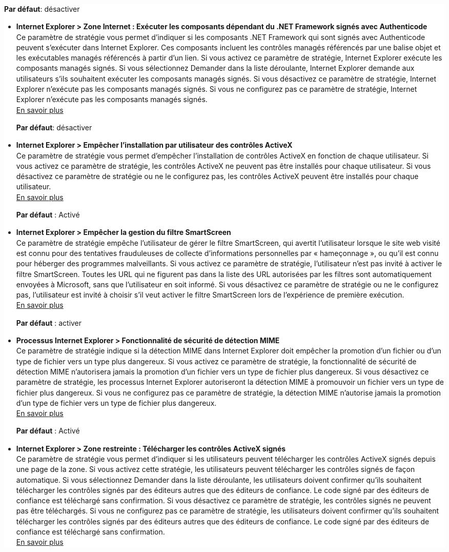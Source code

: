  **Par défaut**: désactiver  
  
- **Internet Explorer > Zone Internet : Exécuter les composants dépendant du .NET Framework signés avec Authenticode**  
  Ce paramètre de stratégie vous permet d’indiquer si les composants .NET Framework qui sont signés avec Authenticode peuvent s’exécuter dans Internet Explorer. Ces composants incluent les contrôles managés référencés par une balise objet et les exécutables managés référencés à partir d’un lien. Si vous activez ce paramètre de stratégie, Internet Explorer exécute les composants managés signés. Si vous sélectionnez Demander dans la liste déroulante, Internet Explorer demande aux utilisateurs s’ils souhaitent exécuter les composants managés signés. Si vous désactivez ce paramètre de stratégie, Internet Explorer n’exécute pas les composants managés signés. Si vous ne configurez pas ce paramètre de stratégie, Internet Explorer n’exécute pas les composants managés signés.  
  [En savoir plus](https://go.microsoft.com/fwlink/?linkid=2067033)  
  
  **Par défaut**: désactiver  
  
- **Internet Explorer > Empêcher l’installation par utilisateur des contrôles ActiveX**  
  Ce paramètre de stratégie vous permet d’empêcher l’installation de contrôles ActiveX en fonction de chaque utilisateur. Si vous activez ce paramètre de stratégie, les contrôles ActiveX ne peuvent pas être installés pour chaque utilisateur. Si vous désactivez ce paramètre de stratégie ou ne le configurez pas, les contrôles ActiveX peuvent être installés pour chaque utilisateur.  
  [En savoir plus](https://go.microsoft.com/fwlink/?linkid=2067058)  
  
  **Par défaut** : Activé  
  
- **Internet Explorer > Empêcher la gestion du filtre SmartScreen**  
  Ce paramètre de stratégie empêche l’utilisateur de gérer le filtre SmartScreen, qui avertit l’utilisateur lorsque le site web visité est connu pour des tentatives frauduleuses de collecte d’informations personnelles par « hameçonnage », ou qu’il est connu pour héberger des programmes malveillants. Si vous activez ce paramètre de stratégie, l’utilisateur n’est pas invité à activer le filtre SmartScreen. Toutes les URL qui ne figurent pas dans la liste des URL autorisées par les filtres sont automatiquement envoyées à Microsoft, sans que l’utilisateur en soit informé. Si vous désactivez ce paramètre de stratégie ou ne le configurez pas, l’utilisateur est invité à choisir s’il veut activer le filtre SmartScreen lors de l’expérience de première exécution.  
  [En savoir plus](https://go.microsoft.com/fwlink/?linkid=2067135)  
  
  **Par défaut** : activer  
  
- **Processus Internet Explorer > Fonctionnalité de sécurité de détection MIME**  
  Ce paramètre de stratégie indique si la détection MIME dans Internet Explorer doit empêcher la promotion d’un fichier ou d’un type de fichier vers un type plus dangereux. Si vous activez ce paramètre de stratégie, la fonctionnalité de sécurité de détection MIME n’autorisera jamais la promotion d’un fichier vers un type de fichier plus dangereux. Si vous désactivez ce paramètre de stratégie, les processus Internet Explorer autoriseront la détection MIME à promouvoir un fichier vers un type de fichier plus dangereux. Si vous ne configurez pas ce paramètre de stratégie, la détection MIME n’autorise jamais la promotion d’un type de fichier vers un type de fichier plus dangereux.  
  [En savoir plus](https://go.microsoft.com/fwlink/?linkid=2067124)  
  
  **Par défaut** : Activé  
  
- **Internet Explorer > Zone restreinte : Télécharger les contrôles ActiveX signés**  
  Ce paramètre de stratégie vous permet d’indiquer si les utilisateurs peuvent télécharger les contrôles ActiveX signés depuis une page de la zone. Si vous activez cette stratégie, les utilisateurs peuvent télécharger les contrôles signés de façon automatique. Si vous sélectionnez Demander dans la liste déroulante, les utilisateurs doivent confirmer qu’ils souhaitent télécharger les contrôles signés par des éditeurs autres que des éditeurs de confiance. Le code signé par des éditeurs de confiance est téléchargé sans confirmation. Si vous désactivez ce paramètre de stratégie, les contrôles signés ne peuvent pas être téléchargés. Si vous ne configurez pas ce paramètre de stratégie, les utilisateurs doivent confirmer qu’ils souhaitent télécharger les contrôles signés par des éditeurs autres que des éditeurs de confiance. Le code signé par des éditeurs de confiance est téléchargé sans confirmation.  
  [En savoir plus](https://go.microsoft.com/fwlink/?linkid=2067120) 
  